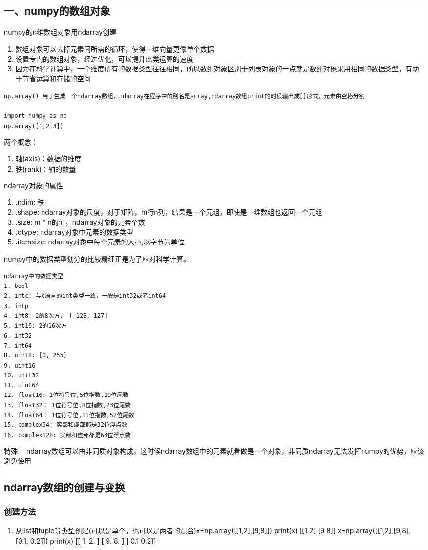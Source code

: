 ## 一、numpy的数组对象
numpy的n维数组对象用ndarray创建
1. 数组对象可以去掉元素间所需的循环，使得一维向量更像单个数据
2. 设置专门的数组对象，经过优化，可以提升此类运算的速度
3. 因为在科学计算中，一个维度所有的数据类型往往相同，所以数组对象区别于列表对象的一点就是数组对象采用相同的数据类型，有助于节省运算和存储的空间

```
np.array() 用于生成一个ndarray数组，ndarray在程序中的别名是array,ndarray数组print的时候输出成[]形式，元素由空格分割

import numpy as np
np.array([1,2,3])
```
两个概念：
1. 轴(axis)：数据的维度
2. 秩(rank)：轴的数量

ndarray对象的属性
1. .ndim: 秩
2. .shape: ndarray对象的尺度，对于矩阵，m行n列，结果是一个元组，即使是一维数组也返回一个元组
3. .size: m * n的值，ndarray对象的元素个数
4. .dtype: ndarray对象中元素的数据类型
5. .itemsize: ndarray对象中每个元素的大小,以字节为单位


numpy中的数据类型划分的比较精细正是为了应对科学计算。
```
ndarray中的数据类型
1. bool
2. intc: 与c语言的int类型一致，一般是int32或者int64
3. intp
4. int8: 2的8次方， [-128, 127]
5. int16: 2的16次方
6. int32
7. int64
8. uint8: [0, 255]
9. uint16
10. unit32
11. uint64
12. float16: 1位符号位,5位指数,10位尾数
13. float32： 1位符号位,8位指数,23位尾数
14. float64： 1位符号位,11位指数,52位尾数
15. complex64: 实部和虚部都是32位浮点数
16. complex128: 实部和虚部都是64位浮点数
```
特殊：
ndarray数组可以由非同质对象构成，这时候ndarray数组中的元素就看做是一个对象，非同质ndarray无法发挥numpy的优势，应该避免使用

## ndarray数组的创建与变换

### 创建方法
1. 从list和tuple等类型创建(可以是单个，也可以是两者的混合)x=np.array([[1,2],[9,8]])
print(x)
[[1 2]
 [9 8]]
x=np.array([[1,2],[9,8], [0.1, 0.2]])
print(x)
[[ 1.   2. ]
 [ 9.   8. ]
 [ 0.1  0.2]]
